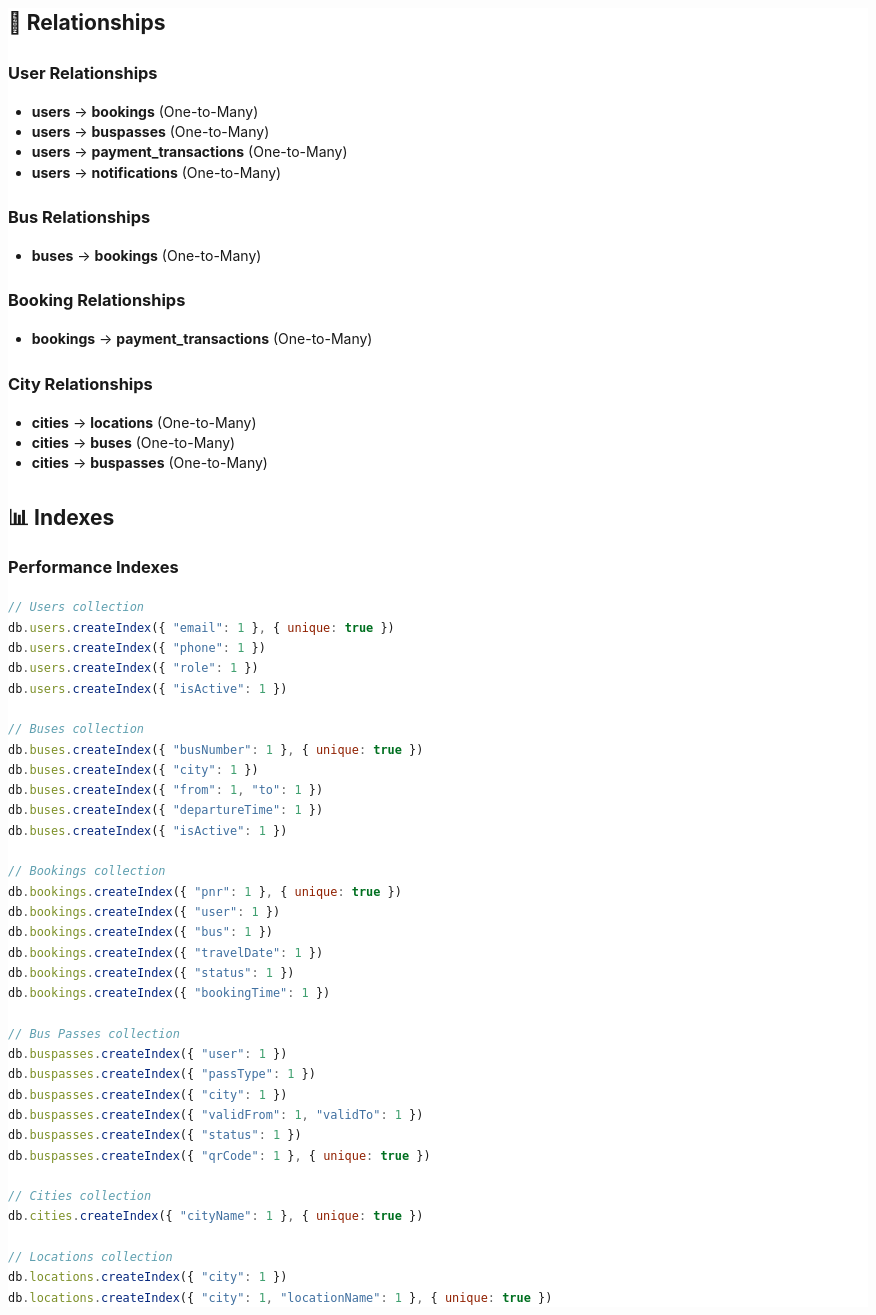 ## 🔗 Relationships

### User Relationships
- **users** → **bookings** (One-to-Many)
- **users** → **buspasses** (One-to-Many)
- **users** → **payment_transactions** (One-to-Many)
- **users** → **notifications** (One-to-Many)

### Bus Relationships
- **buses** → **bookings** (One-to-Many)

### Booking Relationships
- **bookings** → **payment_transactions** (One-to-Many)

### City Relationships
- **cities** → **locations** (One-to-Many)
- **cities** → **buses** (One-to-Many)
- **cities** → **buspasses** (One-to-Many)

## 📊 Indexes

### Performance Indexes
```javascript
// Users collection
db.users.createIndex({ "email": 1 }, { unique: true })
db.users.createIndex({ "phone": 1 })
db.users.createIndex({ "role": 1 })
db.users.createIndex({ "isActive": 1 })

// Buses collection
db.buses.createIndex({ "busNumber": 1 }, { unique: true })
db.buses.createIndex({ "city": 1 })
db.buses.createIndex({ "from": 1, "to": 1 })
db.buses.createIndex({ "departureTime": 1 })
db.buses.createIndex({ "isActive": 1 })

// Bookings collection
db.bookings.createIndex({ "pnr": 1 }, { unique: true })
db.bookings.createIndex({ "user": 1 })
db.bookings.createIndex({ "bus": 1 })
db.bookings.createIndex({ "travelDate": 1 })
db.bookings.createIndex({ "status": 1 })
db.bookings.createIndex({ "bookingTime": 1 })

// Bus Passes collection
db.buspasses.createIndex({ "user": 1 })
db.buspasses.createIndex({ "passType": 1 })
db.buspasses.createIndex({ "city": 1 })
db.buspasses.createIndex({ "validFrom": 1, "validTo": 1 })
db.buspasses.createIndex({ "status": 1 })
db.buspasses.createIndex({ "qrCode": 1 }, { unique: true })

// Cities collection
db.cities.createIndex({ "cityName": 1 }, { unique: true })

// Locations collection
db.locations.createIndex({ "city": 1 })
db.locations.createIndex({ "city": 1, "locationName": 1 }, { unique: true })
```
